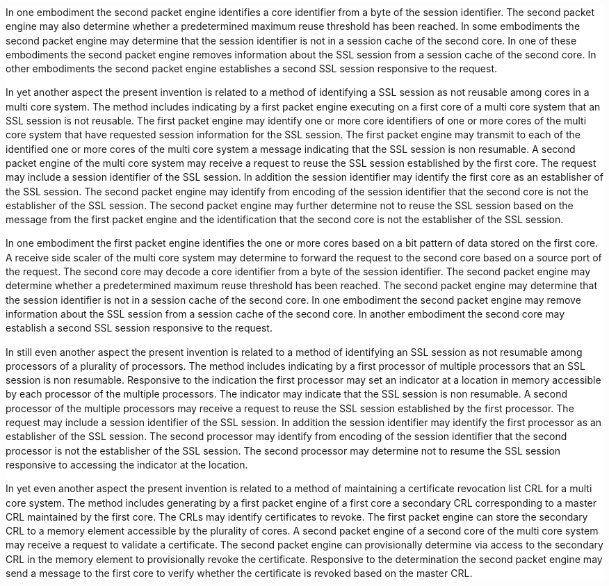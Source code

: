 In one embodiment the second packet engine identifies a core identifier from a byte of the session identifier. The second packet engine may also determine whether a predetermined maximum reuse threshold has been reached. In some embodiments the second packet engine may determine that the session identifier is not in a session cache of the second core. In one of these embodiments the second packet engine removes information about the SSL session from a session cache of the second core. In other embodiments the second packet engine establishes a second SSL session responsive to the request.

In yet another aspect the present invention is related to a method of identifying a SSL session as not reusable among cores in a multi core system. The method includes indicating by a first packet engine executing on a first core of a multi core system that an SSL session is not reusable. The first packet engine may identify one or more core identifiers of one or more cores of the multi core system that have requested session information for the SSL session. The first packet engine may transmit to each of the identified one or more cores of the multi core system a message indicating that the SSL session is non resumable. A second packet engine of the multi core system may receive a request to reuse the SSL session established by the first core. The request may include a session identifier of the SSL session. In addition the session identifier may identify the first core as an establisher of the SSL session. The second packet engine may identify from encoding of the session identifier that the second core is not the establisher of the SSL session. The second packet engine may further determine not to reuse the SSL session based on the message from the first packet engine and the identification that the second core is not the establisher of the SSL session.

In one embodiment the first packet engine identifies the one or more cores based on a bit pattern of data stored on the first core. A receive side scaler of the multi core system may determine to forward the request to the second core based on a source port of the request. The second core may decode a core identifier from a byte of the session identifier. The second packet engine may determine whether a predetermined maximum reuse threshold has been reached. The second packet engine may determine that the session identifier is not in a session cache of the second core. In one embodiment the second packet engine may remove information about the SSL session from a session cache of the second core. In another embodiment the second core may establish a second SSL session responsive to the request.

In still even another aspect the present invention is related to a method of identifying an SSL session as not resumable among processors of a plurality of processors. The method includes indicating by a first processor of multiple processors that an SSL session is non resumable. Responsive to the indication the first processor may set an indicator at a location in memory accessible by each processor of the multiple processors. The indicator may indicate that the SSL session is non resumable. A second processor of the multiple processors may receive a request to reuse the SSL session established by the first processor. The request may include a session identifier of the SSL session. In addition the session identifier may identify the first processor as an establisher of the SSL session. The second processor may identify from encoding of the session identifier that the second processor is not the establisher of the SSL session. The second processor may determine not to resume the SSL session responsive to accessing the indicator at the location.

In yet even another aspect the present invention is related to a method of maintaining a certificate revocation list CRL for a multi core system. The method includes generating by a first packet engine of a first core a secondary CRL corresponding to a master CRL maintained by the first core. The CRLs may identify certificates to revoke. The first packet engine can store the secondary CRL to a memory element accessible by the plurality of cores. A second packet engine of a second core of the multi core system may receive a request to validate a certificate. The second packet engine can provisionally determine via access to the secondary CRL in the memory element to provisionally revoke the certificate. Responsive to the determination the second packet engine may send a message to the first core to verify whether the certificate is revoked based on the master CRL.
